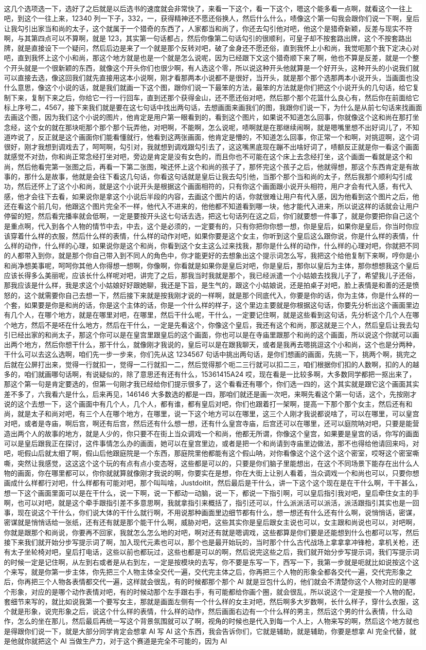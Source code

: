 这几个选项选一下，选好了之后就是以后选书的速度就会非常快了，来看一下这个，看一下这个，嗯这个能多看一点啊，就看这个一往上吧，到这个一往上来，12340 列一下子，332，一，获得精神还不愿还俗换人，然后什么什么，啧像这个第一句我会跟你们说一下啊，皇后让我勾引出家当和尚的太子，这个就属于一个猎奇的东西了，人家都当和尚了，你还去勾引他对吧，他这个是猎奇新颖，反差与现实不符啊，与其第四点可以不算啊，就是 123，其实第一句话都占，然后你像第二句话勾引的很顺利，可皇子却不按套路出牌，这个不按套路出牌，就是直接设下一个疑问，然后后边是来了一个就是那个反转对吧，破了金身还不愿还俗，直到我怀上小和尚，我觉呃那个我下定决心对吧，直到我怀上这个小和尚，那这个地方就是也是一个就是怎么说呢，因为已经跟下文这个猎奇顺下来了啊，他也不算是反差，就是一个整个开头就是一个很新颖的东西，就像这个开头你们也很少啊，有人选这个零，所以说这种开头他就算是一个好开头，这种开头的小说我们就可以直接去选，像这回我们就先直接用这本小说啊，刚才看那两本小说都不是很好，当开头，就是那个那个选那两本小说开头，当画面也没什么意思，像这个小说的话，就是我们就画一下这个图，跟你们说一下最笨的方法，最笨的方法就是你们把这个小说开头的几句话，给它复制下来，复制下来之后，你给它一行一行回车，直到还那个获得金山，还不愿还俗对吧，然后那个那个花篮什么良心有，然后你在前面给它标上序号二，4567，接下来我们就是要在这七句话中找出两句话，去想画面来画我们的图，我跟你们说一下，为什么是从前七句话来找画面去画这个图，因为我们这个小说的图片，他肯定是用户第一眼看到的，看到这个图片，如果说不知道怎么回事，你就像这个这和尚在那打坐念经，这个女的就在那块呃那个那个那个玩弄他，对吧啊，不能啊，怎么说呢，啧啊就是在那继续闹啊，就是嗯嘴里想不出好词儿了，不知道咋说了，反正就是这个画面你们能看懂就行，他看到这两张画面，他肯定是懵的，不知道怎么回事，你正常一个和啊，对挑逗啊，这个词很好，刚才我想到调戏去了，呵呵啊，勾引对，我就想到调戏跟勾引去了，这这嘴黑底现在蹦不出啥好词了，啧额反正就是你一看这个画面就感觉不对劲，你和尚正常念经打坐对吧，旁边是肯定是没有女色的，而且你也不可能在这个床上去念经打坐，这个画面一看就是这个和尚，然后他看完第一张图之后，再看一下第二张图，唉还怀上这个和尚的孩子了，那怀完这个孩子之后，他就得想，那这个东西肯定是有故事的，那什么是故事，他就是会往下看这几句话，你看这句话就是皇后让我去勾引他，当那个那个当和尚的太子，然后我那个顺利勾引成功，然后还怀上了这个小和尚，就是这个小说开头是根据这个画面相符的，只有你这个画面跟小说开头相符，用户才会有代入感，有代入感，他才会往下去看，如果说你是拿这个小说后半段的内容，去画这个图片的话，你就很难让用户有代入感，因为他看到这个图片之后，他还在看这个前几句，他跟这个图片完全不一样，他代入不进来的，他他都不知道看到哪一块，他才能代入进来，所以说这样的话就会让用户停留的短，然后看完播率就会低啊，一定是要按开头这七句话去选，把这七句话列在这之后，你们就要想一件事了，就是你要把你自己这个是重点啊，代入到各个人物的情节中去，中去，这个是必须的，一定要有的，只有你把你你想一想，你是皇后，如果你是皇后，你当时你应该穿着什么样的衣服，然后什么样的表情，什么样的动作对吧，如果你要是这个女主，你听到这个皇后这么跟你说，你是什么样的表情，什么样的动作，什么样的心理，如果说你是这个和尚，你看到这个女主这么过来找我，那你是什么样的动作，什么样的心理对吧，你就把不同的人都带入到你，就是那个你自己带入到不同人的角色中，你才能更好的去想象出这个提示词怎么写，我把这个给他复制下来啊，哼你是小和尚净想美事呢，呵呵你其他人你得想一想啊，你像啊，你看就是如果你是皇后对吧，你是皇后，那你以皇后为主体，那你想想我这个皇后应该长得多么美丽呢，应该长什么样呢对吧，讲完了之后，那我当时我就是那个，我已经派遣一个小姑娘去找我儿子了，希望我儿子还俗，那我应该是什么样，我是求这个小姑娘好好跟她聊，我还是下旨，是生气的，跟这个小姑娘说，还是拍桌子对吧，脸上表情是和善的还是愤怒的，这个就需要你自己去想一下，然后接下来就是按我刚才说的一样啊，就是那个同底代入，你要是你的话，你为主体，你是什么样的一个套，如果要是你是和尚的话，你是这个主体的话，你是一个什么样的样子，这个里边主要就是你根据这句话，你要先分析出这个画面里边有几个人，在哪个地方，就是在哪里对吧，在哪里，然后干什么呢，干什么，一定要记住啊，就是这些看到这句话，先分析这个几个人在哪个地方，然后不是呸在什么地方，然后在干什么，一定是先看这个，你像这个皇后，我还有这个和尚，那这就是三个人，然后皇后让我去勾引已经出家的和尚太子，那这个你可以是在皇宫里跟皇后的这个画面，你也可以是在寺庙里跟那个和尚的这个画面，所以说这个你就可以画出两个地方，然后你想干什么，那干什么，就像刚才我说的，皇后可以是在跟我聊天，或者是我再去嗯挑逗这个小和尚，这个也是分两种，干什么可以去这么选啊，咱们先一步一步来，你们先从这 1234567 句话中挑出两句话，是你们想画的画面，先挑一下，挑两个啊，挑完之后就在公屏打出来，觉得一行就扣一，觉得一二行就扣一二，然后觉得那个呃二三行就可以扣二三，咱们根据你们扣的人数啊，扣的人的越多的，咱们就画哪句话啊，有说疑似的，除了意思还有还有什么，15361415A24 哎，现在看是一比较多啊，大多数同学都把一抠出来了，那这个第一句是肯定要选的，但第一句刚才我已经给你们提示很多了，这个看看还有哪个，你们选一四的，这个其实就是跟它这个画面其实差不多了，六我看六是什么，后来再见，146146 大多数选的都是一四，那咱们就还是画一次吧，来啊先看这个第一句话，这个，先按刚才说的这个去想一下，这个画面中有几个人，几个人，都有谁，都有皇后对吧，你们也跟着打一架啊，提高一下那个那个女主，然后还有和尚，就是太子和尚对吧，有三个人在哪个地方，在哪里，说一下这个地方可以在哪里，这三个人刚才我说都说啥了，可以在哪里，可以皇宫对吧，或者是寺庙，啊后宫，啊还有后宫，然后还有什么想一想，还有什么皇宫寺庙，后宫还可以在哪里，还可以庭院呐对吧，只要是能营造出两个人的故事的地方，就是人少的，你只要不在街上当众调戏一个和尚，他都无所谓，你像这个皇宫，如果要是皇宫的话，你写的画面可以是皇后跟我正在探讨，这件事情怎么办的画面，她可以在皇宫里边，或者是把一个和尚请到寺庙里边做法，那不也得给他请回来吗，对吧，呃假山后就太细了啊，假山后他跟庭院是一个东西，那庭院里他都能有这个假山呐，对你看像这个这个这个这个密室，哎呀这个密室嘶嘶，突然让我感觉，这这这个这个玩的有点有点小变态呀，这些都是可以的，只要是你们脑子里能想出，在这个不同场景下能存在出什么人物的画面，你在哪里都可以，你你就就算就像刚才我说的啊，你要实在是想，你在大街上让别人看着，当众调戏一个和尚也可以，只要你想画成什么样都行对吧，什么样都有可能对吧，那个叫叫啥，Justdoitit，然后最后是干什么，讲一下这个这个现在是在干什么啊，干干甚么，想一下这个画面里面可以是在干什么，说一下啊，说一下都动一动脑，说一下，都说一下指引啊，可以皇后指引我对吧，皇后牵住女主的手啊，也可以对吧，就是这个牵手跟指引差不多意思啊，我就拿指引来概括了，指引还可以，什么派派活可以派活，派活跟指引其实也是一回事，现在说这个干什么，你们说大体的干什么就行啊，不用说那种画面里边细节都有什么，想一想还有什么还有什么啊，说悄悄话，密谋，密谋就是悄悄话给一张纸，还有还有就是那个能干什么啊，威胁对吧，这些其实你是皇后跟女主说也可以，女主跟和尚说也可以，对吧啊，你就是跟那个和尚说，你要再不回家，我就怎么怎么地的对吧，啊对还有就是嗯调戏，这些都算是你们要是还能想到什么也都可以写，然后接下来我们就开始分步写提示词了啊，加入现代元素也可以，那个也是最开始玩的，当时那个什么古代战场上拿拿拿冲锋枪，拿机关枪，还有太子坐轮椅对吧，皇后打电话，这些以前也都玩过，这些也都是可以的啊，然后说完这些之后，我们就开始分步写提示词，我们写提示词的时候一定是记住啊，从左到右或者是从右到左，一定是按模块的去写，你不要是东写一下，西写一下，我第一步就是呃就比如说按这个这个来写，就是你第一步主体，你先把三个人物主体全交代一遍，交代完主体之后，你再把三个人物的形象全都各交代一遍，交代完形象之后，你再把三个人物各表情都交代一遍，这样就会很乱，有的时候都那个那个 AI 就是豆包什么的，他们就会不清楚你这个人物对应的是哪个形象，对应的是哪个动作表情对吧，有的时候动那个左手跟右手，有可能都给你画个圈，就会很乱，所以说这个一定是按一个人物的配，套细节来写的，就比如说我第一个要写女主，那就是画面左侧有一个什么样的女主对吧，然后啊多大岁数啊，长什么样子，穿什么衣服，这个就是形象，说完形象之后，说这个什么样的表情，什么样的动作，然后画面右边有一个什么样的男主，然后这个男的什么表情，什么动作，怎么的坐在那儿，然后最后再统一写这个背景氛围就可以了啊，视角的时候也是代入到每一个人上，人物来写的啊，然后这个地方就也是得跟你们说一下，就是大部分同学肯定会想拿 AI 写 AI 这个东西，我会告诉你们，它就是辅助，就是辅助，你要是想拿 AI 完全代替，就是他就你就把这个 AI 当做生产力，对于这个赛道是完全不可能的，因为 AI
